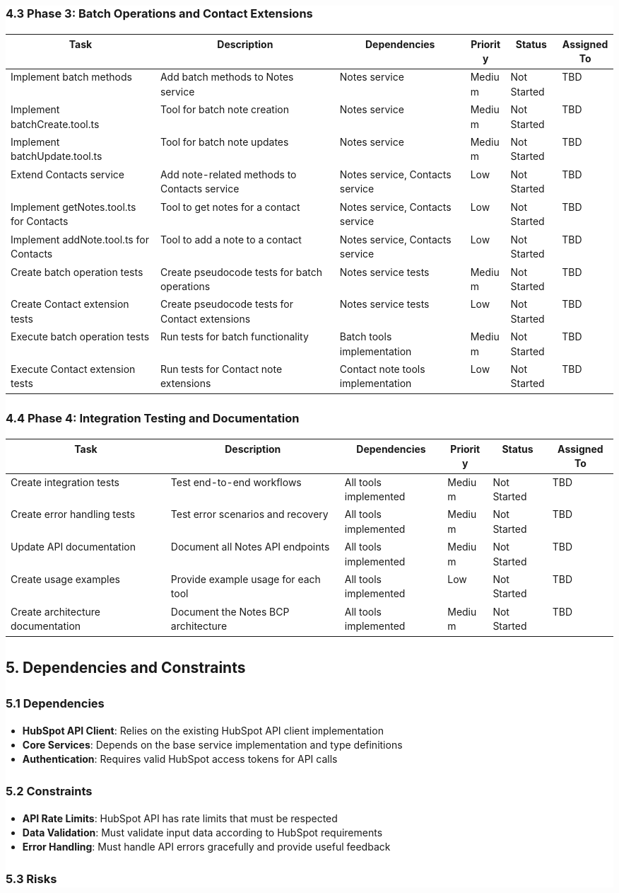 ### 4.3 Phase 3: Batch Operations and Contact Extensions

| Task | Description | Dependencies | Priority | Status | Assigned To |
|------|-------------|--------------|----------|--------|-------------|
| Implement batch methods | Add batch methods to Notes service | Notes service | Medium | Not Started | TBD |
| Implement batchCreate.tool.ts | Tool for batch note creation | Notes service | Medium | Not Started | TBD |
| Implement batchUpdate.tool.ts | Tool for batch note updates | Notes service | Medium | Not Started | TBD |
| Extend Contacts service | Add note-related methods to Contacts service | Notes service, Contacts service | Low | Not Started | TBD |
| Implement getNotes.tool.ts for Contacts | Tool to get notes for a contact | Notes service, Contacts service | Low | Not Started | TBD |
| Implement addNote.tool.ts for Contacts | Tool to add a note to a contact | Notes service, Contacts service | Low | Not Started | TBD |
| Create batch operation tests | Create pseudocode tests for batch operations | Notes service tests | Medium | Not Started | TBD |
| Create Contact extension tests | Create pseudocode tests for Contact extensions | Notes service tests | Low | Not Started | TBD |
| Execute batch operation tests | Run tests for batch functionality | Batch tools implementation | Medium | Not Started | TBD |
| Execute Contact extension tests | Run tests for Contact note extensions | Contact note tools implementation | Low | Not Started | TBD |

### 4.4 Phase 4: Integration Testing and Documentation

| Task | Description | Dependencies | Priority | Status | Assigned To |
|------|-------------|--------------|----------|--------|-------------|
| Create integration tests | Test end-to-end workflows | All tools implemented | Medium | Not Started | TBD |
| Create error handling tests | Test error scenarios and recovery | All tools implemented | Medium | Not Started | TBD |
| Update API documentation | Document all Notes API endpoints | All tools implemented | Medium | Not Started | TBD |
| Create usage examples | Provide example usage for each tool | All tools implemented | Low | Not Started | TBD |
| Create architecture documentation | Document the Notes BCP architecture | All tools implemented | Medium | Not Started | TBD |

## 5. Dependencies and Constraints

### 5.1 Dependencies

- **HubSpot API Client**: Relies on the existing HubSpot API client implementation
- **Core Services**: Depends on the base service implementation and type definitions
- **Authentication**: Requires valid HubSpot access tokens for API calls

### 5.2 Constraints

- **API Rate Limits**: HubSpot API has rate limits that must be respected
- **Data Validation**: Must validate input data according to HubSpot requirements
- **Error Handling**: Must handle API errors gracefully and provide useful feedback

### 5.3 Risks

